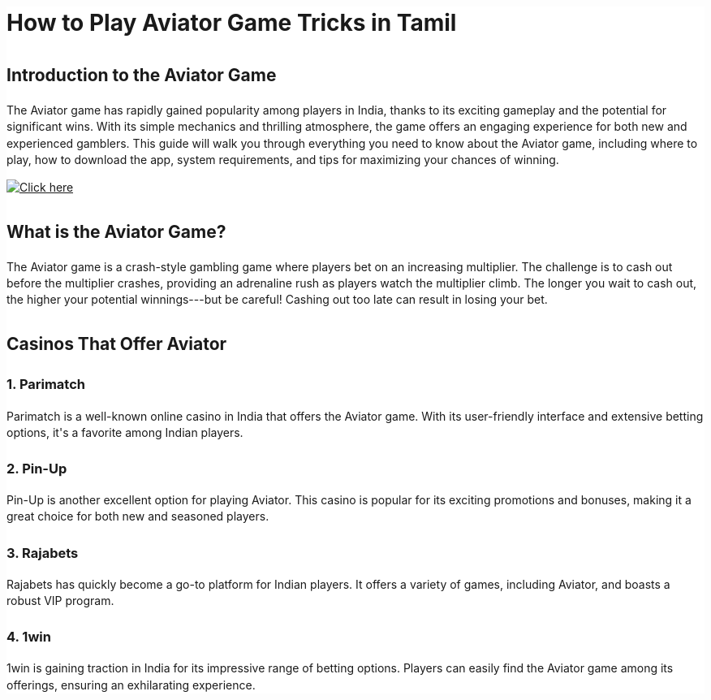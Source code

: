# How to Play Aviator Game Tricks in Tamil

## Introduction to the Aviator Game

The Aviator game has rapidly gained popularity among players in India,
thanks to its exciting gameplay and the potential for significant wins.
With its simple mechanics and thrilling atmosphere, the game offers an
engaging experience for both new and experienced gamblers. This guide
will walk you through everything you need to know about the Aviator
game, including where to play, how to download the app, system
requirements, and tips for maximizing your chances of winning.

[![Click
here](https://readscoops.com/wp-content/uploads/2023/03/Readscoop-aviator-1-1.jpg)](https://click.traffprogo7.com/RycHEFxU?landing=54)

## What is the Aviator Game?

The Aviator game is a crash-style gambling game where players bet on an
increasing multiplier. The challenge is to cash out before the
multiplier crashes, providing an adrenaline rush as players watch the
multiplier climb. The longer you wait to cash out, the higher your
potential winnings---but be careful! Cashing out too late can result in
losing your bet.

## Casinos That Offer Aviator

### 1. Parimatch

Parimatch is a well-known online casino in India that offers the Aviator
game. With its user-friendly interface and extensive betting options,
it's a favorite among Indian players.

### 2. Pin-Up

Pin-Up is another excellent option for playing Aviator. This casino is
popular for its exciting promotions and bonuses, making it a great
choice for both new and seasoned players.

### 3. Rajabets

Rajabets has quickly become a go-to platform for Indian players. It
offers a variety of games, including Aviator, and boasts a robust VIP
program.

### 4. 1win

1win is gaining traction in India for its impressive range of betting
options. Players can easily find the Aviator game among its offerings,
ensuring an exhilarating experience.

